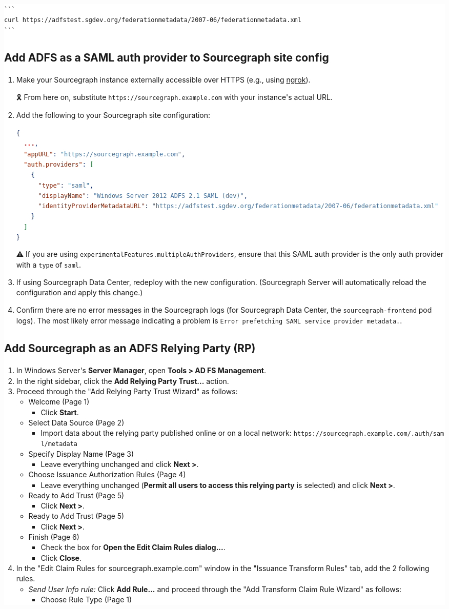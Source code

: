     ```
    curl https://adfstest.sgdev.org/federationmetadata/2007-06/federationmetadata.xml
    ```

## Add ADFS as a SAML auth provider to Sourcegraph site config

1.  Make your Sourcegraph instance externally accessible over HTTPS (e.g., using [ngrok](https://ngrok.com)).

    🎗️ From here on, substitute `https://sourcegraph.example.com` with your instance's actual URL.

1.  Add the following to your Sourcegraph site configuration:

    ```json
    {
      ...,
      "appURL": "https://sourcegraph.example.com",
      "auth.providers": [
        {
          "type": "saml",
          "displayName": "Windows Server 2012 ADFS 2.1 SAML (dev)",
          "identityProviderMetadataURL": "https://adfstest.sgdev.org/federationmetadata/2007-06/federationmetadata.xml"
        }
      ]
    }
    ```

    ⚠ If you are using `experimentalFeatures.multipleAuthProviders`, ensure that this SAML auth provider is the only auth provider with a `type` of `saml`.

1.  If using Sourcegraph Data Center, redeploy with the new configuration. (Sourcegraph Server will automatically reload the configuration and apply this change.)
1.  Confirm there are no error messages in the Sourcegraph logs (for Sourcegraph Data Center, the `sourcegraph-frontend` pod logs). The most likely error message indicating a problem is `Error prefetching SAML service provider metadata.`.

## Add Sourcegraph as an ADFS Relying Party (RP)

1.  In Windows Server's **Server Manager**, open **Tools > AD FS Management**.
1.  In the right sidebar, click the **Add Relying Party Trust...** action.
1.  Proceed through the "Add Relying Party Trust Wizard" as follows:
    * Welcome (Page 1)
      * Click **Start**.
    * Select Data Source (Page 2)
      * Import data about the relying party published online or on a local network: `https://sourcegraph.example.com/.auth/saml/metadata`
    * Specify Display Name (Page 3)
      * Leave everything unchanged and click **Next >**.
    * Choose Issuance Authorization Rules (Page 4)
      * Leave everything unchanged (**Permit all users to access this relying party** is selected) and click **Next >**.
    * Ready to Add Trust (Page 5)
      * Click **Next >**.
    * Ready to Add Trust (Page 5)
      * Click **Next >**.
    * Finish (Page 6)
      * Check the box for **Open the Edit Claim Rules dialog...**.
      * Click **Close**.
1.  In the "Edit Claim Rules for sourcegraph.example.com" window in the "Issuance Transform Rules" tab, add the 2 following rules.
    * _Send User Info rule:_ Click **Add Rule...** and proceed through the "Add Transform Claim Rule Wizard" as follows:
      * Choose Rule Type (Page 1)